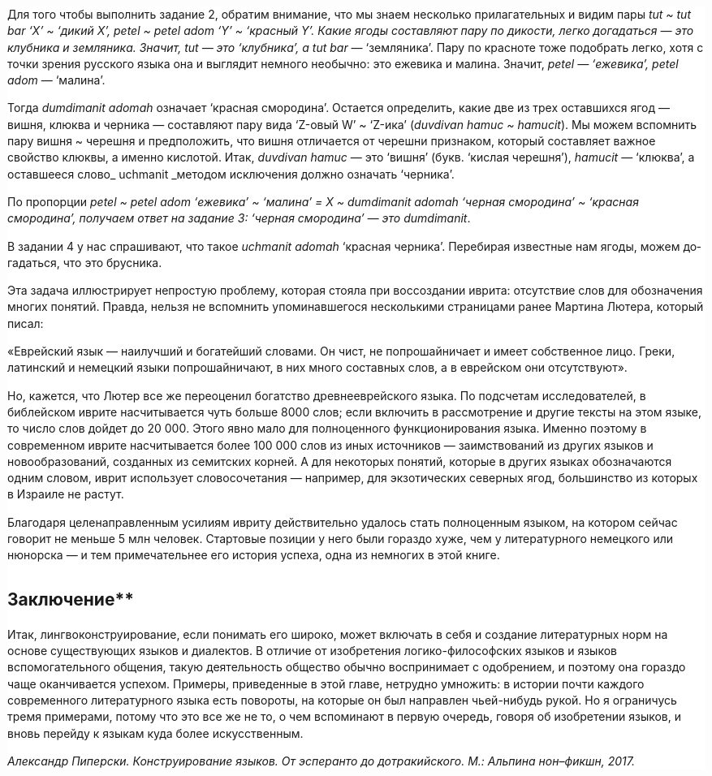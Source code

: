
Для того чтобы выполнить задание 2, обратим внимание, что мы знаем несколько прилагательных и видим пары _tut ~ tut bar _‘X’ ~ ‘дикий X’, _petel ~ petel adom_ ‘Y’ ~ ‘красный Y’. Ка­кие ягоды составляют пару по дикости, легко догадаться — это клубника и земляника. Значит, _tut_ — это ‘клубника’, а_ tut bar_ — ‘земляника’. Пару по красноте тоже подобрать легко, хотя с точки зрения русского языка она и выглядит немного необычно: это ежевика и малина. Значит, _petel _— ‘ежевика’,_ petel adom_ — ‘ма­лина’.

Тогда _dumdimanit adomah_ означает ‘красная смородина’. Оста­ется определить, какие две из трех оставшихся ягод — вишня, клюква и черника — составляют пару вида ‘Z-овый W’ ~ ‘Z-ика’ (_duvdivan hamuc ~ hamucit_). Мы можем вспомнить пару вишня ~ черешня и предположить, что вишня отличается от черешни при­знаком, который составляет важное свойство клюквы, а именно кислотой. Итак, _duvdivan hamuc_ — это ‘вишня’ (букв. ‘кислая че­решня’), _hamucit_ — ‘клюква’, а оставшееся слово_ uchmanit _мето­дом исключения должно означать ‘черника’.

По пропорции _petel ~ petel adom _‘ежевика’ ~ ‘малина’ = X ~ _dumdimanit adomah_ ‘черная смородина’ ~ ‘красная смородина’, по­лучаем ответ на задание 3: ‘черная смородина’ — это_ dumdimanit_.

В задании 4 у нас спрашивают, что такое _uchmanit adomah_ ‘красная черника’. Перебирая известные нам ягоды, можем до­гадаться, что это брусника.

Эта задача иллюстрирует непростую проблему, которая сто­яла при воссоздании иврита: отсутствие слов для обозначения многих понятий. Правда, нельзя не вспомнить упоминавшегося несколькими страницами ранее Мартина Лютера, кото­рый писал:

«Еврейский язык — наилучший и богатейший словами. Он чист, не попрошайничает и имеет собственное лицо. Греки, латинский и немецкий языки попрошайничают, в них много составных слов, а в еврейском они отсутствуют»[‌](#).

Но, кажется, что Лютер все же переоценил богатство древнеев­рейского языка. По подсчетам исследователей, в библейском ив­рите насчитывается чуть больше 8000 слов; если включить в рас­смотрение и другие тексты на этом языке, то число слов дойдет до 20 000[‌](#). Этого явно мало для полноценного функционирова­ния языка. Именно поэтому в современном иврите насчитыва­ется более 100 000 слов из иных источников — заимствований из других языков и новообразований, созданных из семитских корней. А для некоторых понятий, которые в других языках обо­значаются одним словом, иврит использует словосочетания — например, для экзотических северных ягод, большинство из ко­торых в Израиле не растут.

Благодаря целенаправленным усилиям ивриту действительно удалось стать полноценным языком, на котором сейчас говорит не меньше 5 млн человек. Стартовые позиции у него были гораздо хуже, чем у литературного немецкого или нюнорска — и тем при­мечательнее его история успеха, одна из немногих в этой книге.

## **Заключение****

Итак, лингвоконструирование, если понимать его широко, мо­жет включать в себя и создание литературных норм на основе существующих языков и диалектов. В отличие от изобретения логико-философских языков и языков вспомогательного об­щения, такую деятельность общество обычно воспринимает с одобрением, и поэтому она гораздо чаще оканчивается успе­хом. Примеры, приведенные в этой главе, нетрудно умножить: в истории почти каждого современного литературного языка есть повороты, на которые он был направлен чьей-нибудь ру­кой. Но я ограничусь тремя примерами, потому что это все же не то, о чем вспоминают в первую очередь, говоря об изобре­тении языков, и вновь перейду к языкам куда более искус­ственным.

_Александр Пиперски. Конструирование языков. От эсперанто до дотракийского. М.: Альпина нон–фикшн, 2017._  

